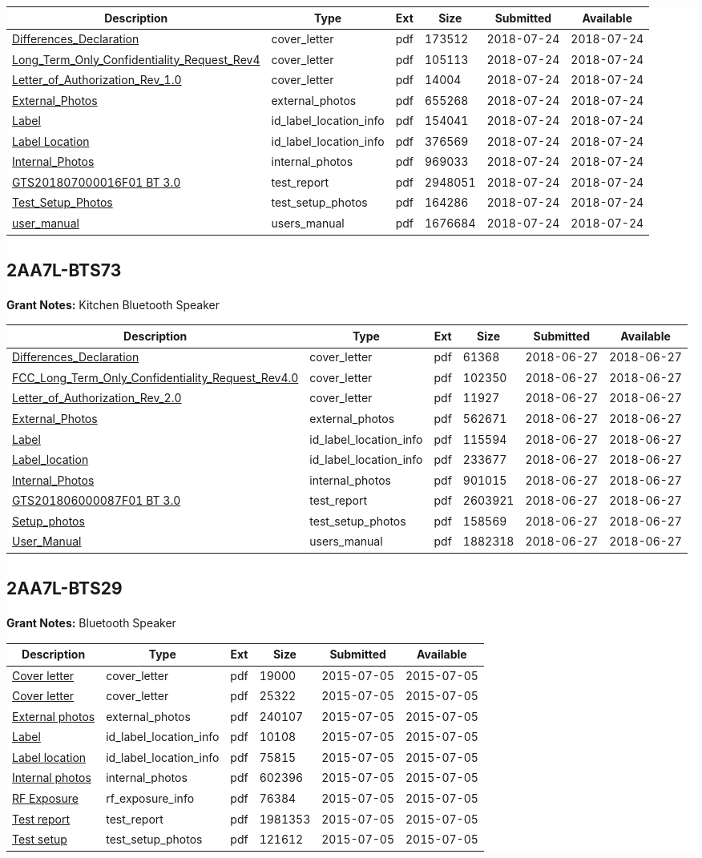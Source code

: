 | Description | Type | Ext | Size | Submitted | Available |
| ----------- | ---- | --- | ---- | --------- | --------- |
| [Differences_Declaration](2AA7L-BTS23/f01f5df03c5eb3739e24102098df47f4/3935943.pdf) | cover_letter | pdf | 173512 | 2018-07-24 | 2018-07-24 |
| [Long_Term_Only_Confidentiality_Request_Rev4](2AA7L-BTS23/f01f5df03c5eb3739e24102098df47f4/3935944.pdf) | cover_letter | pdf | 105113 | 2018-07-24 | 2018-07-24 |
| [Letter_of_Authorization_Rev_1.0](2AA7L-BTS23/f01f5df03c5eb3739e24102098df47f4/3935948.pdf) | cover_letter | pdf | 14004 | 2018-07-24 | 2018-07-24 |
| [External_Photos](2AA7L-BTS23/f01f5df03c5eb3739e24102098df47f4/3935940.pdf) | external_photos | pdf | 655268 | 2018-07-24 | 2018-07-24 |
| [Label](2AA7L-BTS23/f01f5df03c5eb3739e24102098df47f4/3935946.pdf) | id_label_location_info | pdf | 154041 | 2018-07-24 | 2018-07-24 |
| [Label Location](2AA7L-BTS23/f01f5df03c5eb3739e24102098df47f4/3935947.pdf) | id_label_location_info | pdf | 376569 | 2018-07-24 | 2018-07-24 |
| [Internal_Photos](2AA7L-BTS23/f01f5df03c5eb3739e24102098df47f4/3935941.pdf) | internal_photos | pdf | 969033 | 2018-07-24 | 2018-07-24 |
| [GTS201807000016F01 BT 3.0](2AA7L-BTS23/f01f5df03c5eb3739e24102098df47f4/3935945.pdf) | test_report | pdf | 2948051 | 2018-07-24 | 2018-07-24 |
| [Test_Setup_Photos](2AA7L-BTS23/f01f5df03c5eb3739e24102098df47f4/3935939.pdf) | test_setup_photos | pdf | 164286 | 2018-07-24 | 2018-07-24 |
| [user_manual](2AA7L-BTS23/f01f5df03c5eb3739e24102098df47f4/3935942.pdf) | users_manual | pdf | 1676684 | 2018-07-24 | 2018-07-24 |
## 2AA7L-BTS73
**Grant Notes:** Kitchen Bluetooth Speaker

| Description | Type | Ext | Size | Submitted | Available |
| ----------- | ---- | --- | ---- | --------- | --------- |
| [Differences_Declaration](2AA7L-BTS73/94087bd167c9788ac10947ed930ebe86/3902808.pdf) | cover_letter | pdf | 61368 | 2018-06-27 | 2018-06-27 |
| [FCC_Long_Term_Only_Confidentiality_Request_Rev4.0](2AA7L-BTS73/94087bd167c9788ac10947ed930ebe86/3902809.pdf) | cover_letter | pdf | 102350 | 2018-06-27 | 2018-06-27 |
| [Letter_of_Authorization_Rev_2.0](2AA7L-BTS73/94087bd167c9788ac10947ed930ebe86/3902813.pdf) | cover_letter | pdf | 11927 | 2018-06-27 | 2018-06-27 |
| [External_Photos](2AA7L-BTS73/94087bd167c9788ac10947ed930ebe86/3902800.pdf) | external_photos | pdf | 562671 | 2018-06-27 | 2018-06-27 |
| [Label](2AA7L-BTS73/94087bd167c9788ac10947ed930ebe86/3902811.pdf) | id_label_location_info | pdf | 115594 | 2018-06-27 | 2018-06-27 |
| [Label_location](2AA7L-BTS73/94087bd167c9788ac10947ed930ebe86/3902812.pdf) | id_label_location_info | pdf | 233677 | 2018-06-27 | 2018-06-27 |
| [Internal_Photos](2AA7L-BTS73/94087bd167c9788ac10947ed930ebe86/3902804.pdf) | internal_photos | pdf | 901015 | 2018-06-27 | 2018-06-27 |
| [GTS201806000087F01 BT 3.0](2AA7L-BTS73/94087bd167c9788ac10947ed930ebe86/3902810.pdf) | test_report | pdf | 2603921 | 2018-06-27 | 2018-06-27 |
| [Setup_photos](2AA7L-BTS73/94087bd167c9788ac10947ed930ebe86/3902797.pdf) | test_setup_photos | pdf | 158569 | 2018-06-27 | 2018-06-27 |
| [User_Manual](2AA7L-BTS73/94087bd167c9788ac10947ed930ebe86/3902806.pdf) | users_manual | pdf | 1882318 | 2018-06-27 | 2018-06-27 |
## 2AA7L-BTS29
**Grant Notes:** Bluetooth Speaker

| Description | Type | Ext | Size | Submitted | Available |
| ----------- | ---- | --- | ---- | --------- | --------- |
| [Cover letter](2AA7L-BTS29/6bdd35f8ee664c81ea3b6c3254af565b/2666322.pdf) | cover_letter | pdf | 19000 | 2015-07-05 | 2015-07-05 |
| [Cover letter](2AA7L-BTS29/6bdd35f8ee664c81ea3b6c3254af565b/2666337.pdf) | cover_letter | pdf | 25322 | 2015-07-05 | 2015-07-05 |
| [External photos](2AA7L-BTS29/6bdd35f8ee664c81ea3b6c3254af565b/2666338.pdf) | external_photos | pdf | 240107 | 2015-07-05 | 2015-07-05 |
| [Label](2AA7L-BTS29/6bdd35f8ee664c81ea3b6c3254af565b/2666339.pdf) | id_label_location_info | pdf | 10108 | 2015-07-05 | 2015-07-05 |
| [Label location](2AA7L-BTS29/6bdd35f8ee664c81ea3b6c3254af565b/2666340.pdf) | id_label_location_info | pdf | 75815 | 2015-07-05 | 2015-07-05 |
| [Internal photos](2AA7L-BTS29/6bdd35f8ee664c81ea3b6c3254af565b/2666341.pdf) | internal_photos | pdf | 602396 | 2015-07-05 | 2015-07-05 |
| [RF Exposure](2AA7L-BTS29/6bdd35f8ee664c81ea3b6c3254af565b/2666343.pdf) | rf_exposure_info | pdf | 76384 | 2015-07-05 | 2015-07-05 |
| [Test report](2AA7L-BTS29/6bdd35f8ee664c81ea3b6c3254af565b/2666346.pdf) | test_report | pdf | 1981353 | 2015-07-05 | 2015-07-05 |
| [Test setup](2AA7L-BTS29/6bdd35f8ee664c81ea3b6c3254af565b/2666347.pdf) | test_setup_photos | pdf | 121612 | 2015-07-05 | 2015-07-05 |